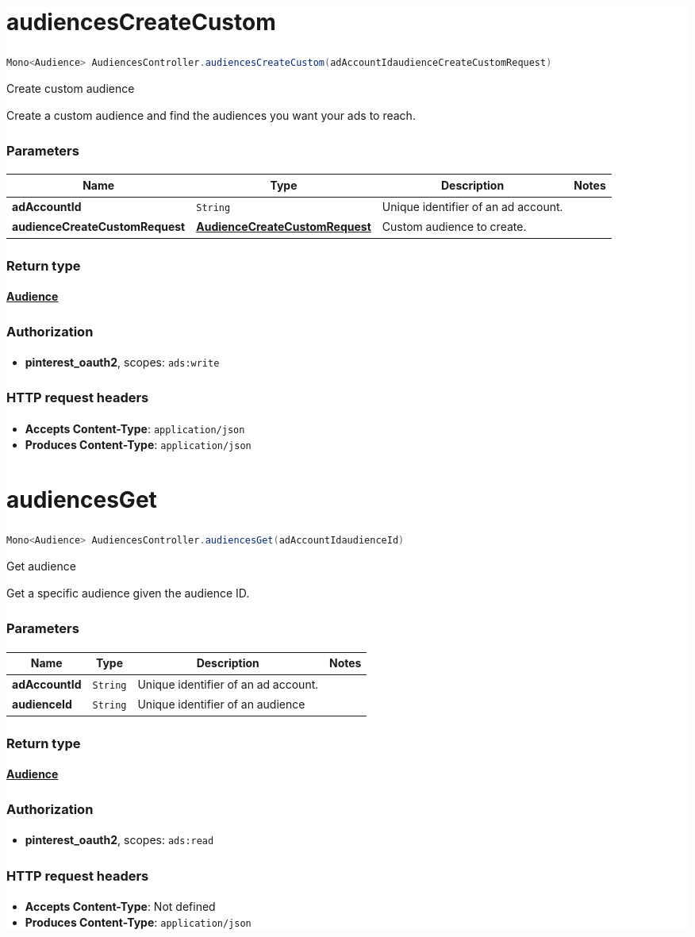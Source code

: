 <a id="audiencesCreateCustom"></a>
# **audiencesCreateCustom**
```java
Mono<Audience> AudiencesController.audiencesCreateCustom(adAccountIdaudienceCreateCustomRequest)
```

Create custom audience

Create a custom audience and find the audiences you want your ads to reach.

### Parameters
Name | Type | Description  | Notes
------------- | ------------- | ------------- | -------------
**adAccountId** | `String` | Unique identifier of an ad account. |
**audienceCreateCustomRequest** | [**AudienceCreateCustomRequest**](../../docs/models/AudienceCreateCustomRequest.md) | Custom audience to create. |

### Return type
[**Audience**](../../docs/models/Audience.md)

### Authorization
* **pinterest_oauth2**, scopes: `ads:write`

### HTTP request headers
 - **Accepts Content-Type**: `application/json`
 - **Produces Content-Type**: `application/json`

<a id="audiencesGet"></a>
# **audiencesGet**
```java
Mono<Audience> AudiencesController.audiencesGet(adAccountIdaudienceId)
```

Get audience

Get a specific audience given the audience ID.

### Parameters
Name | Type | Description  | Notes
------------- | ------------- | ------------- | -------------
**adAccountId** | `String` | Unique identifier of an ad account. |
**audienceId** | `String` | Unique identifier of an audience |

### Return type
[**Audience**](../../docs/models/Audience.md)

### Authorization
* **pinterest_oauth2**, scopes: `ads:read`

### HTTP request headers
 - **Accepts Content-Type**: Not defined
 - **Produces Content-Type**: `application/json`

